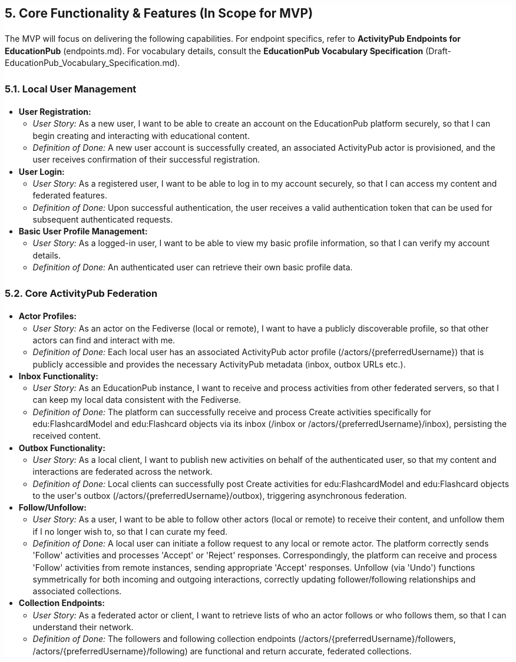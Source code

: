 ## **5\. Core Functionality & Features (In Scope for MVP)**

The MVP will focus on delivering the following capabilities. For endpoint specifics, refer to **ActivityPub Endpoints for EducationPub** (endpoints.md). For vocabulary details, consult the **EducationPub Vocabulary Specification** (Draft-EducationPub\_Vocabulary\_Specification.md).

### **5.1. Local User Management**

* **User Registration:**  
  * *User Story:* As a new user, I want to be able to create an account on the EducationPub platform securely, so that I can begin creating and interacting with educational content.  
  * *Definition of Done:* A new user account is successfully created, an associated ActivityPub actor is provisioned, and the user receives confirmation of their successful registration.  
* **User Login:**  
  * *User Story:* As a registered user, I want to be able to log in to my account securely, so that I can access my content and federated features.  
  * *Definition of Done:* Upon successful authentication, the user receives a valid authentication token that can be used for subsequent authenticated requests.  
* **Basic User Profile Management:**  
  * *User Story:* As a logged-in user, I want to be able to view my basic profile information, so that I can verify my account details.  
  * *Definition of Done:* An authenticated user can retrieve their own basic profile data.

### **5.2. Core ActivityPub Federation**

* **Actor Profiles:**  
  * *User Story:* As an actor on the Fediverse (local or remote), I want to have a publicly discoverable profile, so that other actors can find and interact with me.  
  * *Definition of Done:* Each local user has an associated ActivityPub actor profile (/actors/&lcub;preferredUsername&rcub;) that is publicly accessible and provides the necessary ActivityPub metadata (inbox, outbox URLs etc.).  
* **Inbox Functionality:**  
  * *User Story:* As an EducationPub instance, I want to receive and process activities from other federated servers, so that I can keep my local data consistent with the Fediverse.  
  * *Definition of Done:* The platform can successfully receive and process Create activities specifically for edu:FlashcardModel and edu:Flashcard objects via its inbox (/inbox or /actors/&lcub;preferredUsername&rcub;/inbox), persisting the received content.  
* **Outbox Functionality:**  
  * *User Story:* As a local client, I want to publish new activities on behalf of the authenticated user, so that my content and interactions are federated across the network.  
  * *Definition of Done:* Local clients can successfully post Create activities for edu:FlashcardModel and edu:Flashcard objects to the user's outbox (/actors/&lcub;preferredUsername&rcub;/outbox), triggering asynchronous federation.  
* **Follow/Unfollow:**  
  * *User Story:* As a user, I want to be able to follow other actors (local or remote) to receive their content, and unfollow them if I no longer wish to, so that I can curate my feed.  
  * *Definition of Done:* A local user can initiate a follow request to any local or remote actor. The platform correctly sends 'Follow' activities and processes 'Accept' or 'Reject' responses. Correspondingly, the platform can receive and process 'Follow' activities from remote instances, sending appropriate 'Accept' responses. Unfollow (via 'Undo') functions symmetrically for both incoming and outgoing interactions, correctly updating follower/following relationships and associated collections.  
* **Collection Endpoints:**  
  * *User Story:* As a federated actor or client, I want to retrieve lists of who an actor follows or who follows them, so that I can understand their network.  
  * *Definition of Done:* The followers and following collection endpoints (/actors/&lcub;preferredUsername&rcub;/followers, /actors/&lcub;preferredUsername&rcub;/following) are functional and return accurate, federated collections.
